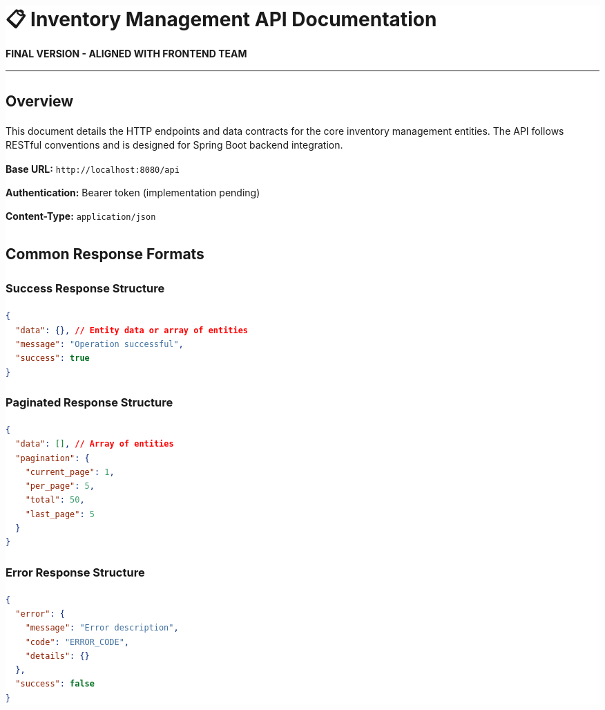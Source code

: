 # 📋 Inventory Management API Documentation

**FINAL VERSION - ALIGNED WITH FRONTEND TEAM**

---

## Overview

This document details the HTTP endpoints and data contracts for the core inventory management entities. The API follows RESTful conventions and is designed for Spring Boot backend integration.

**Base URL:** `http://localhost:8080/api`

**Authentication:** Bearer token (implementation pending)

**Content-Type:** `application/json`

## Common Response Formats

### Success Response Structure

```json
{
  "data": {}, // Entity data or array of entities
  "message": "Operation successful",
  "success": true
}
```

### Paginated Response Structure

```json
{
  "data": [], // Array of entities
  "pagination": {
    "current_page": 1,
    "per_page": 5,
    "total": 50,
    "last_page": 5
  }
}
```

### Error Response Structure

```json
{
  "error": {
    "message": "Error description",
    "code": "ERROR_CODE",
    "details": {}
  },
  "success": false
}
```
